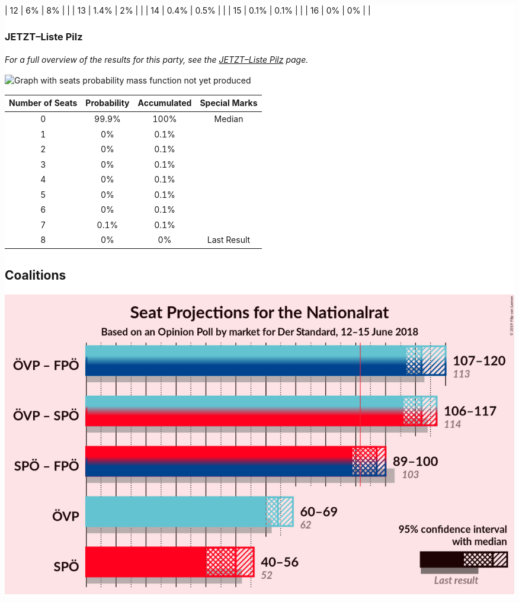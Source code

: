 | 12 | 6% | 8% |  |
| 13 | 1.4% | 2% |  |
| 14 | 0.4% | 0.5% |  |
| 15 | 0.1% | 0.1% |  |
| 16 | 0% | 0% |  |

### JETZT–Liste Pilz

*For a full overview of the results for this party, see the [JETZT–Liste Pilz](party-jetzt–listepilz.html) page.*

![Graph with seats probability mass function not yet produced](2018-06-15-market-seats-pmf-jetzt–listepilz.png "Seats Probability Mass Function")

| Number of Seats | Probability | Accumulated | Special Marks |
|:---------------:|:-----------:|:-----------:|:-------------:|
| 0 | 99.9% | 100% | Median |
| 1 | 0% | 0.1% |  |
| 2 | 0% | 0.1% |  |
| 3 | 0% | 0.1% |  |
| 4 | 0% | 0.1% |  |
| 5 | 0% | 0.1% |  |
| 6 | 0% | 0.1% |  |
| 7 | 0.1% | 0.1% |  |
| 8 | 0% | 0% | Last Result |


## Coalitions

![Graph with coalitions seats not yet produced](2018-06-15-market-coalitions-seats.png "Coalitions Seats")